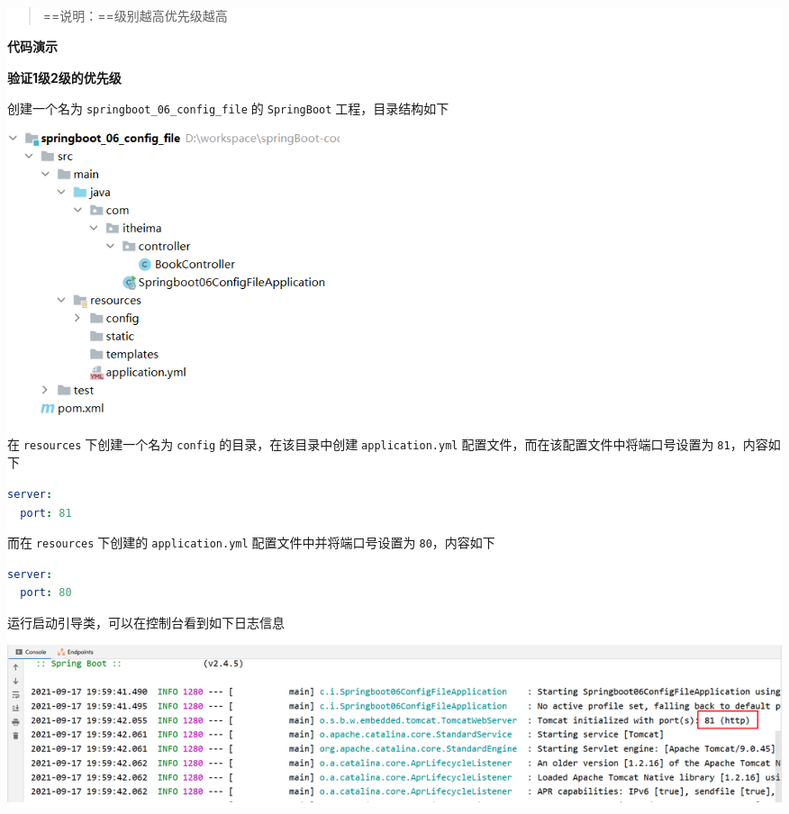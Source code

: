 > ==说明：==级别越高优先级越高



**代码演示**

**验证1级2级的优先级**

创建一个名为 `springboot_06_config_file` 的 `SpringBoot` 工程，目录结构如下

<img src="/assets/SSM.assets/image-20210917200241282.png" alt="image-20210917200241282" style="zoom:80%;">

在 `resources` 下创建一个名为 `config` 的目录，在该目录中创建 `application.yml` 配置文件，而在该配置文件中将端口号设置为 `81`，内容如下

```yaml
server:
  port: 81
```

而在 `resources` 下创建的 `application.yml` 配置文件中并将端口号设置为 `80`，内容如下

```yaml
server:
  port: 80
```

运行启动引导类，可以在控制台看到如下日志信息

![image-20210917200805389](/assets/SSM.assets/image-20210917200805389.png)

